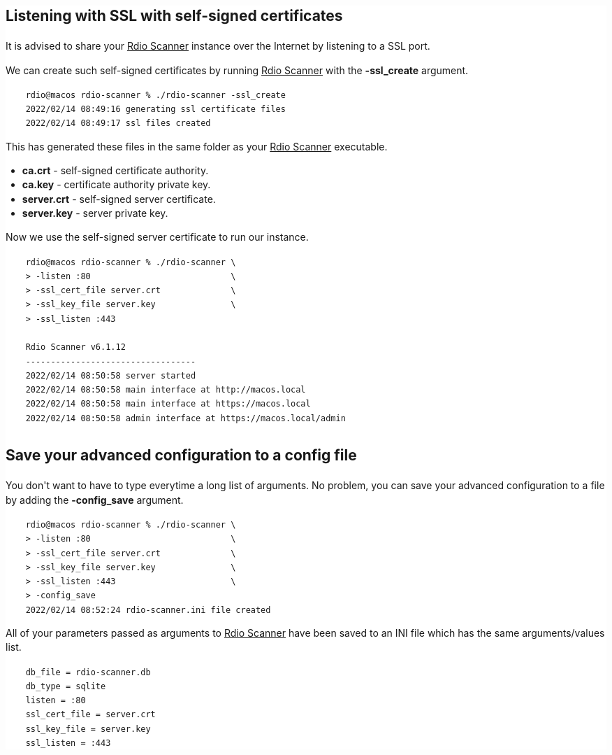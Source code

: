 ## Listening with SSL with self-signed certificates

It is advised to share your [Rdio Scanner](https://github.com/chuot/rdio-scanner) instance over the Internet by listening to a SSL port.

We can create such self-signed certificates by running [Rdio Scanner](https://github.com/chuot/rdio-scanner) with the **-ssl_create** argument.

        rdio@macos rdio-scanner % ./rdio-scanner -ssl_create
        2022/02/14 08:49:16 generating ssl certificate files
        2022/02/14 08:49:17 ssl files created

This has generated these files in the same folder as your [Rdio Scanner](https://github.com/chuot/rdio-scanner) executable.

- **ca.crt** - self-signed certificate authority.
- **ca.key** - certificate authority private key.
- **server.crt** - self-signed server certificate.
- **server.key** - server private key.

Now we use the self-signed server certificate to run our instance.

        rdio@macos rdio-scanner % ./rdio-scanner \
        > -listen :80                            \
        > -ssl_cert_file server.crt              \
        > -ssl_key_file server.key               \
        > -ssl_listen :443
        
        Rdio Scanner v6.1.12
        ----------------------------------
        2022/02/14 08:50:58 server started
        2022/02/14 08:50:58 main interface at http://macos.local
        2022/02/14 08:50:58 main interface at https://macos.local
        2022/02/14 08:50:58 admin interface at https://macos.local/admin

## Save your advanced configuration to a config file

You don't want to have to type everytime a long list of arguments. No problem, you can save your advanced configuration to a file by adding the **-config_save** argument.

        rdio@macos rdio-scanner % ./rdio-scanner \
        > -listen :80                            \
        > -ssl_cert_file server.crt              \
        > -ssl_key_file server.key               \
        > -ssl_listen :443                       \
        > -config_save
        2022/02/14 08:52:24 rdio-scanner.ini file created

All of your parameters passed as arguments to [Rdio Scanner](https://github.com/chuot/rdio-scanner) have been saved to an INI file which has the same arguments/values list.

        db_file = rdio-scanner.db
        db_type = sqlite
        listen = :80
        ssl_cert_file = server.crt
        ssl_key_file = server.key
        ssl_listen = :443
